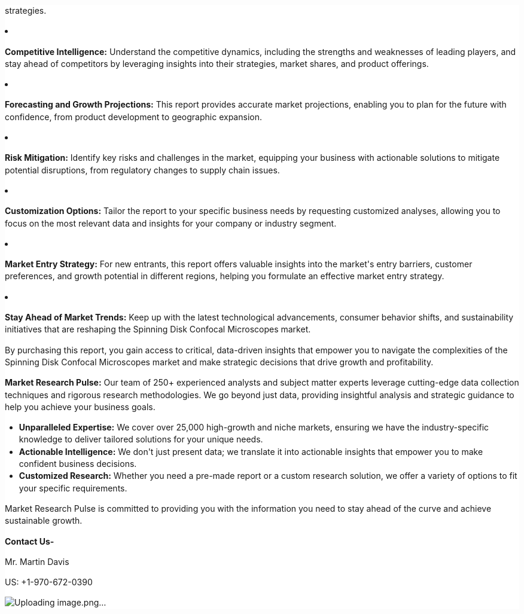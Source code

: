 strategies.</p></li><li><p><strong>Competitive Intelligence:</strong> Understand the competitive dynamics, including the strengths and weaknesses of leading players, and stay ahead of competitors by leveraging insights into their strategies, market shares, and product offerings.</p></li><li><p><strong>Forecasting and Growth Projections:</strong> This report provides accurate market projections, enabling you to plan for the future with confidence, from product development to geographic expansion.</p></li><li><p><strong>Risk Mitigation:</strong> Identify key risks and challenges in the market, equipping your business with actionable solutions to mitigate potential disruptions, from regulatory changes to supply chain issues.</p></li><li><p><strong>Customization Options:</strong> Tailor the report to your specific business needs by requesting customized analyses, allowing you to focus on the most relevant data and insights for your company or industry segment.</p></li><li><p><strong>Market Entry Strategy:</strong> For new entrants, this report offers valuable insights into the market's entry barriers, customer preferences, and growth potential in different regions, helping you formulate an effective market entry strategy.</p></li><li><p><strong>Stay Ahead of Market Trends:</strong> Keep up with the latest technological advancements, consumer behavior shifts, and sustainability initiatives that are reshaping the Spinning Disk Confocal Microscopes market.</p></li></ol><p>By purchasing this report, you gain access to critical, data-driven insights that empower you to navigate the complexities of the Spinning Disk Confocal Microscopes market and make strategic decisions that drive growth and profitability.</p><p><strong>Market Research Pulse:</strong>&nbsp;Our team of 250+ experienced analysts and subject matter experts leverage cutting-edge data collection techniques and rigorous research methodologies. We go beyond just data, providing insightful analysis and strategic guidance to help you achieve your business goals.</p><ul><li><strong>Unparalleled Expertise:</strong>&nbsp;We cover over 25,000 high-growth and niche markets, ensuring we have the industry-specific knowledge to deliver tailored solutions for your unique needs.</li><li><strong>Actionable Intelligence:</strong>&nbsp;We don't just present data; we translate it into actionable insights that empower you to make confident business decisions.</li><li><strong>Customized Research:</strong>&nbsp;Whether you need a pre-made report or a custom research solution, we offer a variety of options to fit your specific requirements.</li></ul><p>Market Research Pulse is committed to providing you with the information you need to stay ahead of the curve and achieve sustainable growth.</p><p><strong>Contact Us-</strong></p><p>Mr. Martin Davis</p><p>US: +1-970-672-0390</p>
![Uploading image.png…]()
